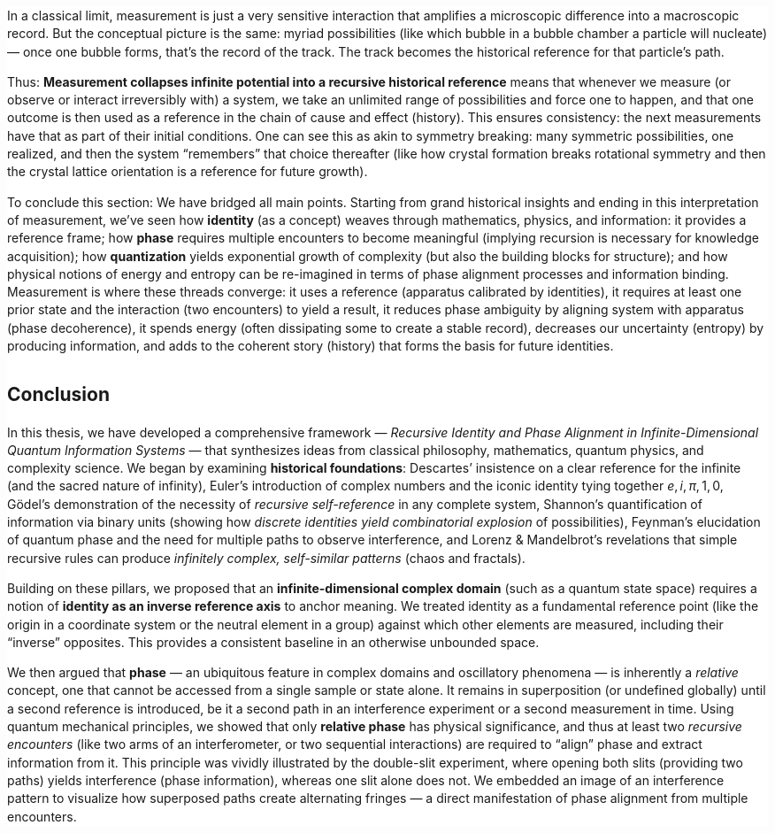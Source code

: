 In a classical limit, measurement is just a very sensitive interaction that amplifies a microscopic difference into a macroscopic record. But the conceptual picture is the same: myriad possibilities (like which bubble in a bubble chamber a particle will nucleate) — once one bubble forms, that’s the record of the track. The track becomes the historical reference for that particle’s path.

Thus: **Measurement collapses infinite potential into a recursive historical reference** means that whenever we measure (or observe or interact irreversibly with) a system, we take an unlimited range of possibilities and force one to happen, and that one outcome is then used as a reference in the chain of cause and effect (history). This ensures consistency: the next measurements have that as part of their initial conditions. One can see this as akin to symmetry breaking: many symmetric possibilities, one realized, and then the system “remembers” that choice thereafter (like how crystal formation breaks rotational symmetry and then the crystal lattice orientation is a reference for future growth).

To conclude this section: We have bridged all main points. Starting from grand historical insights and ending in this interpretation of measurement, we’ve seen how **identity** (as a concept) weaves through mathematics, physics, and information: it provides a reference frame; how **phase** requires multiple encounters to become meaningful (implying recursion is necessary for knowledge acquisition); how **quantization** yields exponential growth of complexity (but also the building blocks for structure); and how physical notions of energy and entropy can be re-imagined in terms of phase alignment processes and information binding. Measurement is where these threads converge: it uses a reference (apparatus calibrated by identities), it requires at least one prior state and the interaction (two encounters) to yield a result, it reduces phase ambiguity by aligning system with apparatus (phase decoherence), it spends energy (often dissipating some to create a stable record), decreases our uncertainty (entropy) by producing information, and adds to the coherent story (history) that forms the basis for future identities.

## Conclusion  
In this thesis, we have developed a comprehensive framework — *Recursive Identity and Phase Alignment in Infinite-Dimensional Quantum Information Systems* — that synthesizes ideas from classical philosophy, mathematics, quantum physics, and complexity science. We began by examining **historical foundations**: Descartes’ insistence on a clear reference for the infinite (and the sacred nature of infinity), Euler’s introduction of complex numbers and the iconic identity tying together $e, i, \pi, 1, 0$, Gödel’s demonstration of the necessity of *recursive self-reference* in any complete system, Shannon’s quantification of information via binary units (showing how *discrete identities yield combinatorial explosion* of possibilities), Feynman’s elucidation of quantum phase and the need for multiple paths to observe interference, and Lorenz & Mandelbrot’s revelations that simple recursive rules can produce *infinitely complex, self-similar patterns* (chaos and fractals).

Building on these pillars, we proposed that an **infinite-dimensional complex domain** (such as a quantum state space) requires a notion of **identity as an inverse reference axis** to anchor meaning. We treated identity as a fundamental reference point (like the origin in a coordinate system or the neutral element in a group) against which other elements are measured, including their “inverse” opposites. This provides a consistent baseline in an otherwise unbounded space.

We then argued that **phase** — an ubiquitous feature in complex domains and oscillatory phenomena — is inherently a *relative* concept, one that cannot be accessed from a single sample or state alone. It remains in superposition (or undefined globally) until a second reference is introduced, be it a second path in an interference experiment or a second measurement in time. Using quantum mechanical principles, we showed that only **relative phase** has physical significance, and thus at least two *recursive encounters* (like two arms of an interferometer, or two sequential interactions) are required to “align” phase and extract information from it. This principle was vividly illustrated by the double-slit experiment, where opening both slits (providing two paths) yields interference (phase information), whereas one slit alone does not. We embedded an image of an interference pattern to visualize how superposed paths create alternating fringes — a direct manifestation of phase alignment from multiple encounters.
